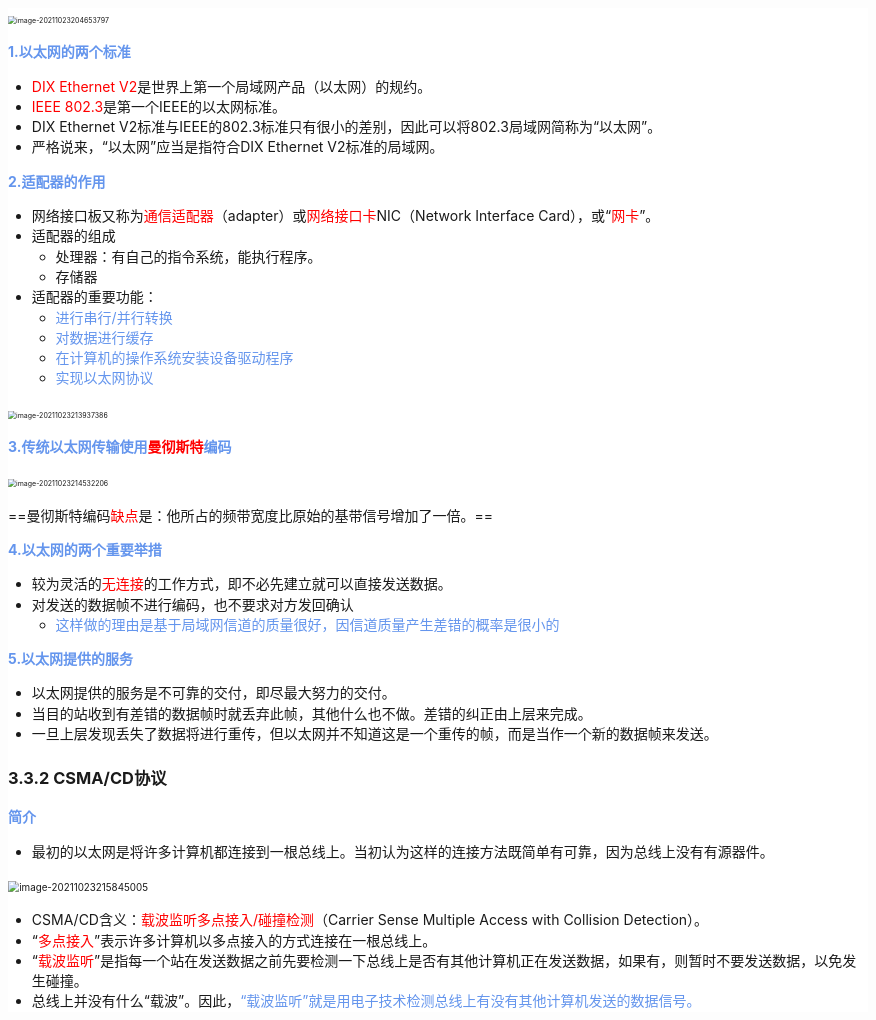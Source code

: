 <img src="https://www.caima.tech/wp-content/uploads/2024/08/post-47-66b46ef804269.png" alt="image-20211023204653797" style="zoom:50%;" />

**<font color='cornflowerblue'>1.以太网的两个标准</font>**

- <font color='red'>DIX Ethernet V2</font>是世界上第一个局域网产品（以太网）的规约。
- <font color='red'>IEEE 802.3</font>是第一个IEEE的以太网标准。
- DIX Ethernet V2标准与IEEE的802.3标准只有很小的差别，因此可以将802.3局域网简称为“以太网”。
- 严格说来，“以太网”应当是指符合DIX Ethernet V2标准的局域网。

**<font color='cornflowerblue'>2.适配器的作用</font>**

- 网络接口板又称为<font color='red'>通信适配器</font>（adapter）或<font color='red'>网络接口卡</font>NIC（Network Interface Card），或“<font color='red'>网卡</font>”。
- 适配器的组成
  - 处理器：有自己的指令系统，能执行程序。
  - 存储器
- 适配器的重要功能：
  - <font color='cornflowerblue'>进行串行/并行转换</font>
  - <font color='cornflowerblue'>对数据进行缓存</font>
  - <font color='cornflowerblue'>在计算机的操作系统安装设备驱动程序</font>
  - <font color='cornflowerblue'>实现以太网协议</font>

<img src="https://www.caima.tech/wp-content/uploads/2024/08/post-47-66b46ef845923.png" alt="image-20211023213937386" style="zoom:50%;" />

**<font color='cornflowerblue'>3.传统以太网传输使用<font color='red'>曼彻斯特</font>编码</font>**

<img src="https://www.caima.tech/wp-content/uploads/2024/08/post-47-66b46ef87860a.png" alt="image-20211023214532206" style="zoom:50%;" />

==曼彻斯特编码<font color='red'>缺点</font>是：他所占的频带宽度比原始的基带信号增加了一倍。==

**<font color='cornflowerblue'>4.以太网的两个重要举措</font>**

- 较为灵活的<font color='red'>无连接</font>的工作方式，即不必先建立就可以直接发送数据。
- 对发送的数据帧不进行编码，也不要求对方发回确认
  - <font color='cornflowerblue'>这样做的理由是基于局域网信道的质量很好，因信道质量产生差错的概率是很小的</font>

**<font color='cornflowerblue'>5.以太网提供的服务</font>**

- 以太网提供的服务是不可靠的交付，即尽最大努力的交付。
- 当目的站收到有差错的数据帧时就丢弃此帧，其他什么也不做。差错的纠正由上层来完成。
- 一旦上层发现丢失了数据将进行重传，但以太网并不知道这是一个重传的帧，而是当作一个新的数据帧来发送。

### 3.3.2 CSMA/CD协议

**<font color='cornflowerblue'>简介</font>**

- 最初的以太网是将许多计算机都连接到一根总线上。当初认为这样的连接方法既简单有可靠，因为总线上没有有源器件。

<img src="https://www.caima.tech/wp-content/uploads/2024/08/post-47-66b46ef8af72f.png" alt="image-20211023215845005" style="zoom:70%;" />

- CSMA/CD含义：<font color='red'>载波监听多点接入/碰撞检测</font>（Carrier Sense Multiple Access with Collision Detection）。
- “<font color='red'>多点接入</font>”表示许多计算机以多点接入的方式连接在一根总线上。
- “<font color='red'>载波监听</font>”是指每一个站在发送数据之前先要检测一下总线上是否有其他计算机正在发送数据，如果有，则暂时不要发送数据，以免发生碰撞。
- 总线上并没有什么“载波”。因此，<font color='cornflowerblue'>“载波监听”就是用电子技术检测总线上有没有其他计算机发送的数据信号。</font>
